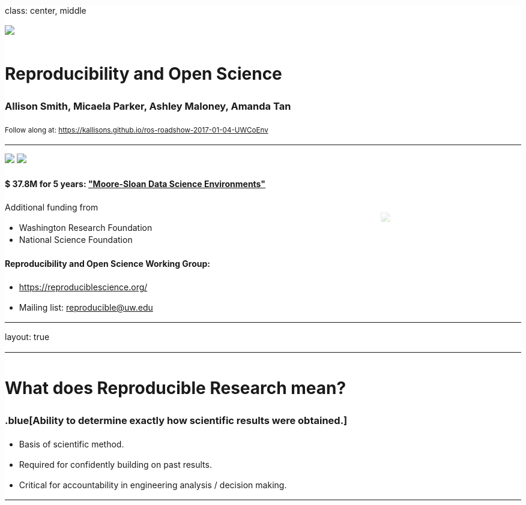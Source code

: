
class: center, middle

<image src="images/eScience_Logo_RGB_PP.png">

# Reproducibility and Open Science

### Allison Smith, Micaela Parker, Ashley Maloney, Amanda Tan

<small>Follow along at: <a href="https://kallisons.github.io/ros-roadshow-2017-01-04-UWCoEnv">https://kallisons.github.io/ros-roadshow-2017-01-04-UWCoEnv</small>

---

<img src="images/escience.png" width=350>

<image src="images/DSE-and-sponsors.png" height=200px>

#### $ 37.8M for 5 years: <a href="http://msdse.org/">"Moore-Sloan Data Science Environments"</a>

Additional funding from
 - Washington Research Foundation <br>
 - National Science Foundation

#### Reproducibility and Open Science Working Group:

 - https://reproduciblescience.org/

 - Mailing list: reproducible@uw.edu

---

layout: true

<div style="position: absolute; left: 650px; top: 370px;">
<image src="images/escience-network.png" width=500px style="opacity:0.2;filter:alpha(opacity=20);"> </div>

---

# What does Reproducible Research mean?

### .blue[Ability to determine exactly how scientific results were obtained.]

 - Basis of scientific method.

 - Required for confidently building on past results.

 - Critical for accountability in engineering analysis / decision making.

---
